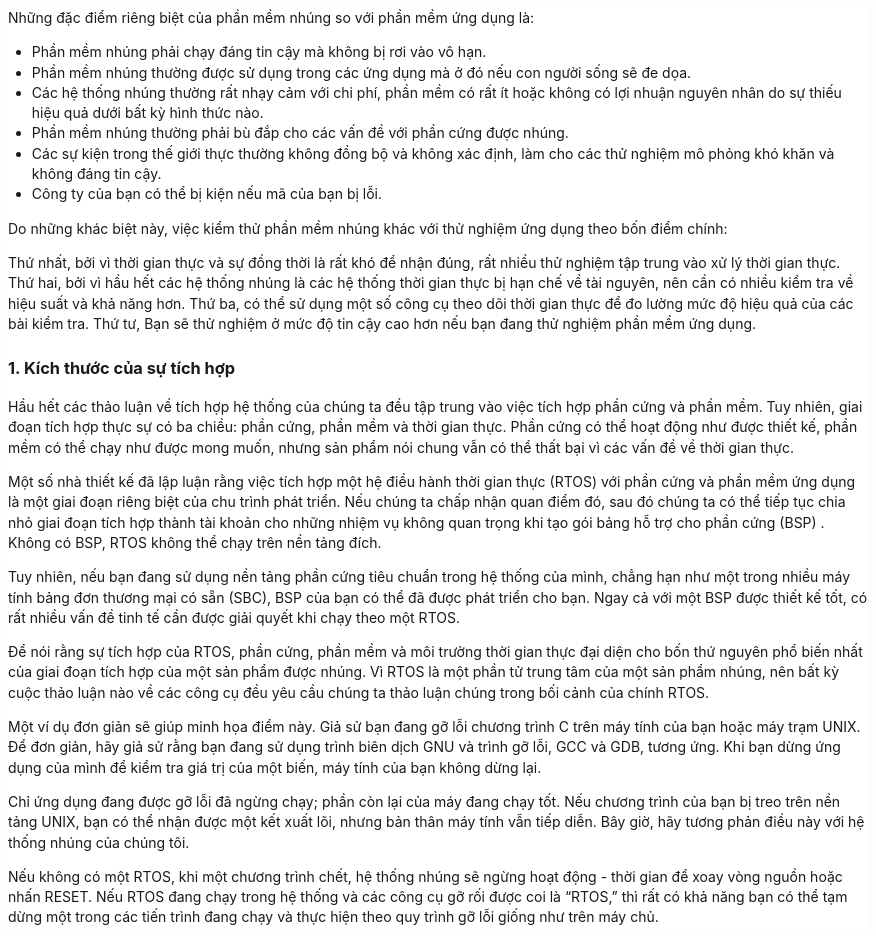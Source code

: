 Những  đặc điểm riêng biệt của phần mềm nhúng so với phần mềm ứng dụng là:
- Phần mềm nhúng phải chạy đáng tin cậy mà không bị rơi vào vô hạn.
- Phần mềm nhúng thường được sử dụng trong các ứng dụng mà ở đó nếu con người sống sẽ đe dọa.
- Các hệ thống nhúng thường rất nhạy cảm với chi phí, phần mềm có rất ít hoặc không có lợi nhuận nguyên nhân do sự thiếu hiệu quả dưới bất kỳ hình thức nào.
- Phần mềm nhúng thường phải bù đắp cho các vấn đề với phần cứng được nhúng.
- Các sự kiện trong thế giới thực thường không đồng bộ và không xác định, làm cho các thử nghiệm mô phỏng khó khăn và không đáng tin cậy.
- Công ty của bạn có thể bị kiện nếu mã của bạn bị lỗi.

Do những khác biệt này, việc kiểm thử phần mềm nhúng khác với thử nghiệm ứng dụng theo bốn điểm chính:

Thứ nhất, bởi vì thời gian thực và sự đồng thời là rất khó để nhận đúng, rất nhiều thử nghiệm tập trung vào xử lý thời gian thực. 
Thứ hai, bởi vì hầu hết các hệ thống nhúng là các hệ thống thời gian thực bị hạn chế về tài nguyên, nên cần có nhiều kiểm tra về hiệu suất và khả năng hơn. 
Thứ ba, có thể sử dụng một số công cụ theo dõi thời gian thực để đo lường mức độ hiệu quả của các bài kiểm tra. 
Thứ tư, Bạn sẽ thử nghiệm ở mức độ tin cậy cao hơn nếu bạn đang thử nghiệm phần mềm ứng dụng.

### 1. Kích thước của sự tích hợp
Hầu hết các thảo luận về tích hợp hệ thống của chúng ta đều tập trung vào việc tích hợp phần cứng và phần mềm. Tuy nhiên, giai đoạn tích hợp thực sự có ba chiều: phần cứng, phần mềm và thời gian thực.
Phần cứng có thể hoạt động như được thiết kế, phần mềm có thể chạy như được mong muốn, nhưng sản phẩm nói chung vẫn có thể thất bại vì các vấn đề về thời gian thực.

Một số nhà thiết kế đã lập luận rằng việc tích hợp một hệ điều hành thời gian thực (RTOS) với phần cứng và phần mềm ứng dụng là một giai đoạn riêng biệt của chu trình phát triển. Nếu chúng ta chấp nhận quan điểm đó, sau đó chúng ta có thể tiếp tục chia nhỏ giai đoạn tích hợp thành tài khoản cho những nhiệm vụ không quan trọng khi tạo gói bảng hỗ trợ cho phần cứng (BSP) . Không có BSP, RTOS không thể chạy trên nền tảng đích.

Tuy nhiên, nếu bạn đang sử dụng nền tảng phần cứng tiêu chuẩn trong hệ thống của mình, chẳng hạn như một trong nhiều máy tính bảng đơn thương mại có sẵn (SBC), BSP của bạn có thể đã được phát triển cho bạn. Ngay cả với một BSP được thiết kế tốt, có rất nhiều vấn đề tinh tế cần được giải quyết khi chạy theo một RTOS.

Để nói rằng sự tích hợp của RTOS, phần cứng, phần mềm và môi trường thời gian thực đại diện cho bốn thứ nguyên phổ biến nhất của giai đoạn tích hợp của một sản phẩm được nhúng. Vì RTOS là một phần tử trung tâm của một sản phẩm nhúng, nên bất kỳ cuộc thảo luận nào về các công cụ đều yêu cầu chúng ta thảo luận chúng trong bối cảnh của chính RTOS.

Một ví dụ đơn giản sẽ giúp minh họa điểm này. Giả sử bạn đang gỡ lỗi chương trình C trên máy tính của bạn hoặc máy trạm UNIX. Để đơn giản, hãy giả sử rằng bạn đang sử dụng trình biên dịch GNU và trình gỡ lỗi, GCC và GDB, tương ứng. Khi bạn dừng ứng dụng của mình để kiểm tra giá trị của một biến, máy tính của bạn không dừng lại.

Chỉ ứng dụng đang được gỡ lỗi đã ngừng chạy; phần còn lại của máy đang chạy tốt. Nếu chương trình của bạn bị treo trên nền tảng UNIX, bạn có thể nhận được một kết xuất lõi, nhưng bản thân máy tính vẫn tiếp diễn. Bây giờ, hãy tương phản điều này với hệ thống nhúng của chúng tôi.

Nếu không có một RTOS, khi một chương trình chết, hệ thống nhúng sẽ ngừng hoạt động - thời gian để xoay vòng nguồn hoặc nhấn RESET. Nếu RTOS đang chạy trong hệ thống và các công cụ gỡ rối được coi là “RTOS,” thì rất có khả năng bạn có thể tạm dừng một trong các tiến trình đang chạy và thực hiện theo quy trình gỡ lỗi giống như trên máy chủ.
